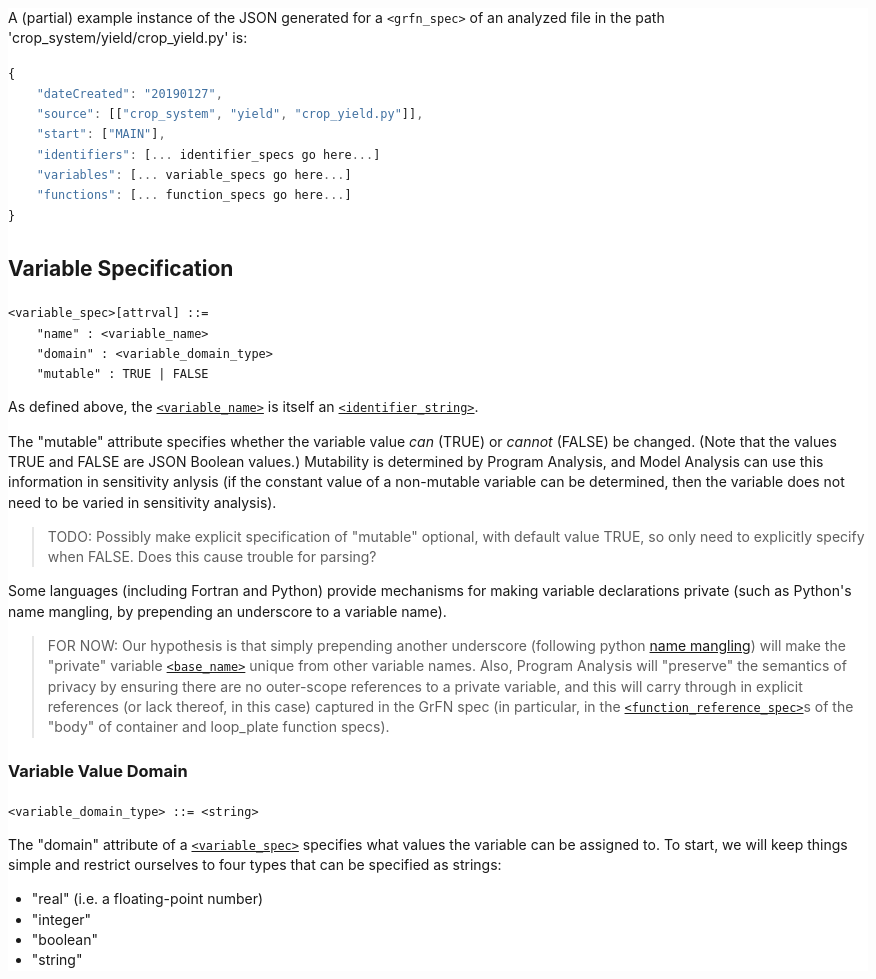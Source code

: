 A (partial) example instance of the JSON generated for a `<grfn_spec>` of an analyzed file in the path 'crop\_system/yield/crop\_yield.py' is:

```javascript
{
    "dateCreated": "20190127",
    "source": [["crop_system", "yield", "crop_yield.py"]],
    "start": ["MAIN"],
    "identifiers": [... identifier_specs go here...]
    "variables": [... variable_specs go here...]
    "functions": [... function_specs go here...]
}
```

Variable Specification
----------------------

    <variable_spec>[attrval] ::=
        "name" : <variable_name>
        "domain" : <variable_domain_type>
        "mutable" : TRUE | FALSE

As defined above, the [`<variable_name>`](#variable-naming-convention) is itself an [`<identifier_string>`](#identifier-string).

The "mutable" attribute specifies whether the variable value _can_ (TRUE) or _cannot_ (FALSE) be changed. (Note that the values TRUE and FALSE are JSON Boolean values.) Mutability is determined by Program Analysis, and Model Analysis can use this information in sensitivity anlysis (if the constant value of a non-mutable variable can be determined, then the variable does not need to be varied in sensitivity analysis).

>TODO: Possibly make explicit specification of "mutable" optional, with default value TRUE, so only need to explicitly specify when FALSE. Does this cause trouble for parsing?

Some languages (including Fortran and Python) provide mechanisms for making variable declarations private (such as Python's name mangling, by prepending an underscore to a variable name).

>FOR NOW: Our hypothesis is that simply prepending another underscore (following python [name mangling](https://docs.python.org/2/tutorial/classes.html#private-variables-and-class-local-references)) will make the "private" variable [`<base_name>`](#base-name) unique from other variable names. Also, Program Analysis will "preserve" the semantics of privacy by ensuring there are no outer-scope references to a private variable, and this will carry through in explicit references (or lack thereof, in this case) captured in the GrFN spec (in particular, in the [`<function_reference_spec>`](#function-reference-specification)s of the "body" of container and loop\_plate function specs).

### Variable Value Domain

    <variable_domain_type> ::= <string>

The "domain" attribute of a [`<variable_spec>`](#variable-specification) specifies what values the variable can be assigned to. To start, we will keep things simple and restrict ourselves to four types that can be specified as strings:

-   "real" (i.e. a floating-point number)
-   "integer"
-   "boolean"
-   "string"

